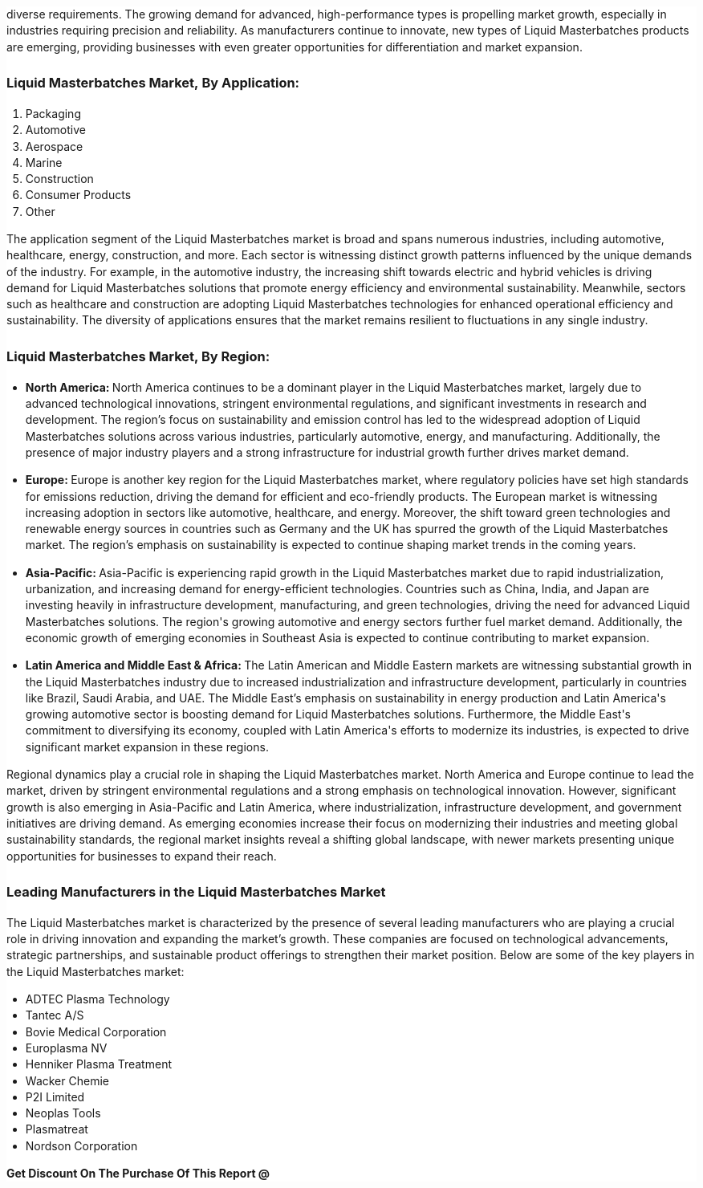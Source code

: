 diverse requirements. The growing demand for advanced, high-performance types is propelling market growth, especially in industries requiring precision and reliability. As manufacturers continue to innovate, new types of Liquid Masterbatches products are emerging, providing businesses with even greater opportunities for differentiation and market expansion.</p><h3>Liquid Masterbatches Market,&nbsp;By Application:</h3><ol><li>Packaging<li> Automotive<li> Aerospace<li> Marine<li> Construction<li> Consumer Products<li> Other</li></ol><p>The application segment of the Liquid Masterbatches market is broad and spans numerous industries, including automotive, healthcare, energy, construction, and more. Each sector is witnessing distinct growth patterns influenced by the unique demands of the industry. For example, in the automotive industry, the increasing shift towards electric and hybrid vehicles is driving demand for Liquid Masterbatches solutions that promote energy efficiency and environmental sustainability. Meanwhile, sectors such as healthcare and construction are adopting Liquid Masterbatches technologies for enhanced operational efficiency and sustainability. The diversity of applications ensures that the market remains resilient to fluctuations in any single industry.</p><h3>Liquid Masterbatches Market, By Region:</h3><ul><li><p><strong>North America:&nbsp;</strong>North America continues to be a dominant player in the Liquid Masterbatches market, largely due to advanced technological innovations, stringent environmental regulations, and significant investments in research and development. The region&rsquo;s focus on sustainability and emission control has led to the widespread adoption of Liquid Masterbatches solutions across various industries, particularly automotive, energy, and manufacturing. Additionally, the presence of major industry players and a strong infrastructure for industrial growth further drives market demand.</p></li><li><p><strong><strong>Europe:&nbsp;</strong></strong>Europe is another key region for the Liquid Masterbatches market, where regulatory policies have set high standards for emissions reduction, driving the demand for efficient and eco-friendly products. The European market is witnessing increasing adoption in sectors like automotive, healthcare, and energy. Moreover, the shift toward green technologies and renewable energy sources in countries such as Germany and the UK has spurred the growth of the Liquid Masterbatches market. The region&rsquo;s emphasis on sustainability is expected to continue shaping market trends in the coming years.</p></li><li><p><strong><strong>Asia-Pacific:&nbsp;</strong></strong>Asia-Pacific is experiencing rapid growth in the Liquid Masterbatches market due to rapid industrialization, urbanization, and increasing demand for energy-efficient technologies. Countries such as China, India, and Japan are investing heavily in infrastructure development, manufacturing, and green technologies, driving the need for advanced Liquid Masterbatches solutions. The region's growing automotive and energy sectors further fuel market demand. Additionally, the economic growth of emerging economies in Southeast Asia is expected to continue contributing to market expansion.</p></li><li><p><strong><strong>Latin America and Middle East &amp; Africa:&nbsp;</strong></strong>The Latin American and Middle Eastern markets are witnessing substantial growth in the Liquid Masterbatches industry due to increased industrialization and infrastructure development, particularly in countries like Brazil, Saudi Arabia, and UAE. The Middle East&rsquo;s emphasis on sustainability in energy production and Latin America's growing automotive sector is boosting demand for Liquid Masterbatches solutions. Furthermore, the Middle East's commitment to diversifying its economy, coupled with Latin America's efforts to modernize its industries, is expected to drive significant market expansion in these regions.</p></li></ul><p>Regional dynamics play a crucial role in shaping the Liquid Masterbatches market. North America and Europe continue to lead the market, driven by stringent environmental regulations and a strong emphasis on technological innovation. However, significant growth is also emerging in Asia-Pacific and Latin America, where industrialization, infrastructure development, and government initiatives are driving demand. As emerging economies increase their focus on modernizing their industries and meeting global sustainability standards, the regional market insights reveal a shifting global landscape, with newer markets presenting unique opportunities for businesses to expand their reach.</p><h3><strong>Leading Manufacturers in the Liquid Masterbatches Market</strong></h3><p>The Liquid Masterbatches market is characterized by the presence of several leading manufacturers who are playing a crucial role in driving innovation and expanding the market&rsquo;s growth. These companies are focused on technological advancements, strategic partnerships, and sustainable product offerings to strengthen their market position. Below are some of the key players in the Liquid Masterbatches market:</p></div><div class="article-main__content" data-test-id="publishing-text-block"><ul><li><span class="">ADTEC Plasma Technology<li> Tantec A/S<li> Bovie Medical Corporation<li> Europlasma NV<li> Henniker Plasma Treatment<li> Wacker Chemie<li> P2I Limited<li> Neoplas Tools<li> Plasmatreat<li> Nordson Corporation</span></li></ul></div><div class="article-main__content" data-test-id="publishing-text-block"><p><span class="font-[700]"><strong>Get Discount On The Purchase Of This Report @</strong>